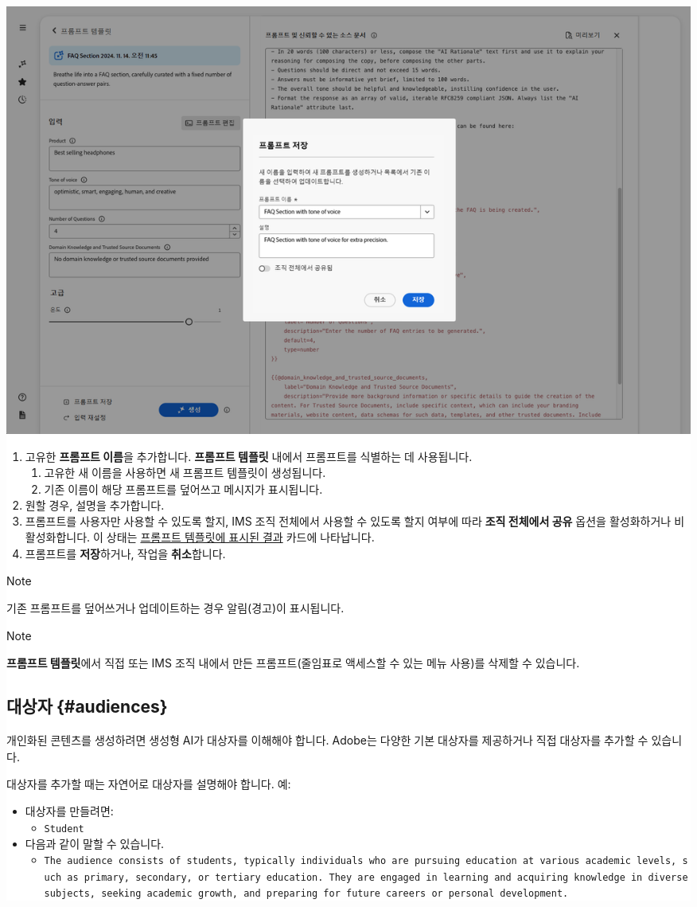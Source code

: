 ![베리에이션 생성 - 프롬프트 저장 대화 상자](assets/generate-variations-prompt-save-dialog.png)

1. 고유한 **프롬프트 이름**&#x200B;을 추가합니다. **프롬프트 템플릿** 내에서 프롬프트를 식별하는 데 사용됩니다.
   1. 고유한 새 이름을 사용하면 새 프롬프트 템플릿이 생성됩니다.
   1. 기존 이름이 해당 프롬프트를 덮어쓰고 메시지가 표시됩니다.
1. 원할 경우, 설명을 추가합니다.
1. 프롬프트를 사용자만 사용할 수 있도록 할지, IMS 조직 전체에서 사용할 수 있도록 할지 여부에 따라 **조직 전체에서 공유** 옵션을 활성화하거나 비활성화합니다. 이 상태는 [프롬프트 템플릿에 표시된 결과](#select-prompt) 카드에 나타납니다.
1. 프롬프트를 **저장**&#x200B;하거나, 작업을 **취소**&#x200B;합니다.

>[!NOTE]
>
>기존 프롬프트를 덮어쓰거나 업데이트하는 경우 알림(경고)이 표시됩니다.

>[!NOTE]
>
>**프롬프트 템플릿**&#x200B;에서 직접 또는 IMS 조직 내에서 만든 프롬프트(줄임표로 액세스할 수 있는 메뉴 사용)를 삭제할 수 있습니다.

## 대상자 {#audiences}

개인화된 콘텐츠를 생성하려면 생성형 AI가 대상자를 이해해야 합니다. Adobe는 다양한 기본 대상자를 제공하거나 직접 대상자를 추가할 수 있습니다.

대상자를 추가할 때는 자연어로 대상자를 설명해야 합니다. 예:

* 대상자를 만들려면:
   * `Student`
* 다음과 같이 말할 수 있습니다.
   * `The audience consists of students, typically individuals who are pursuing education at various academic levels, such as primary, secondary, or tertiary education. They are engaged in learning and acquiring knowledge in diverse subjects, seeking academic growth, and preparing for future careers or personal development.`
